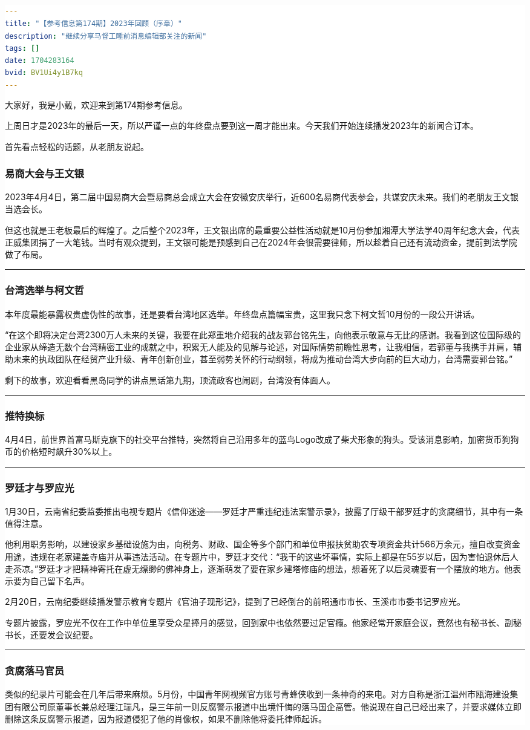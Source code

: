 ```yaml
---
title: "【参考信息第174期】2023年回顾（序章）"
description: "继续分享马督工睡前消息编辑部关注的新闻"
tags: []
date: 1704283164
bvid: BV1Ui4y1B7kq
---
```

大家好，我是小戴，欢迎来到第174期参考信息。

上周日才是2023年的最后一天，所以严谨一点的年终盘点要到这一周才能出来。今天我们开始连续播发2023年的新闻合订本。

首先看点轻松的话题，从老朋友说起。

### 易商大会与王文银

2023年4月4日，第二届中国易商大会暨易商总会成立大会在安徽安庆举行，近600名易商代表参会，共谋安庆未来。我们的老朋友王文银当选会长。

但这也就是王老板最后的辉煌了。之后整个2023年，王文银出席的最重要公益性活动就是10月份参加湘潭大学法学40周年纪念大会，代表正威集团捐了一大笔钱。当时有观众提到，王文银可能是预感到自己在2024年会很需要律师，所以趁着自己还有流动资金，提前到法学院做了布局。

---

### 台湾选举与柯文哲

本年度最能暴露权贵虚伪性的故事，还是要看台湾地区选举。年终盘点篇幅宝贵，这里我只念下柯文哲10月份的一段公开讲话。

“在这个即将决定台湾2300万人未来的关键，我要在此郑重地介绍我的战友郭台铭先生，向他表示敬意与无比的感谢。我看到这位国际级的企业家从缔造无数个台湾精密工业的成就之中，积累无人能及的见解与论述，对国际情势前瞻性思考，让我相信，若郭董与我携手并肩，辅助未来的执政团队在经贸产业升级、青年创新创业，甚至弱势关怀的行动纲领，将成为推动台湾大步向前的巨大动力，台湾需要郭台铭。”

剩下的故事，欢迎看看黑岛同学的讲点黑话第九期，顶流政客也闹剧，台湾没有体面人。

---

### 推特换标

4月4日，前世界首富马斯克旗下的社交平台推特，突然将自己沿用多年的蓝鸟Logo改成了柴犬形象的狗头。受该消息影响，加密货币狗狗币的价格短时飙升30%以上。

---

### 罗廷才与罗应光

1月30日，云南省纪委监委推出电视专题片《信仰迷途——罗廷才严重违纪违法案警示录》，披露了厅级干部罗廷才的贪腐细节，其中有一条值得注意。

他利用职务影响，以建设家乡基础设施为由，向税务、财政、国企等多个部门和单位申报扶贫助农专项资金共计566万余元，擅自改变资金用途，违规在老家建盖寺庙并从事违法活动。在专题片中，罗廷才交代：“我干的这些坏事情，实际上都是在55岁以后，因为害怕退休后人走茶凉。”罗廷才才把精神寄托在虚无缥缈的佛神身上，逐渐萌发了要在家乡建塔修庙的想法，想着死了以后灵魂要有一个摆放的地方。他表示要为自己留下名声。

2月20日，云南纪委继续播发警示教育专题片《官油子现形记》，提到了已经倒台的前昭通市市长、玉溪市市委书记罗应光。

专题片披露，罗应光不仅在工作中单位里享受众星捧月的感觉，回到家中也依然要过足官瘾。他家经常开家庭会议，竟然也有秘书长、副秘书长，还要发会议纪要。

---

### 贪腐落马官员

类似的纪录片可能会在几年后带来麻烦。5月份，中国青年网视频官方账号青蜂侠收到一条神奇的来电。对方自称是浙江温州市瓯海建设集团有限公司原董事长兼总经理江瑞凡，是三年前一则反腐警示报道中出境忏悔的落马国企高管。他说现在自己已经出来了，并要求媒体立即删除这条反腐警示报道，因为报道侵犯了他的肖像权，如果不删除他将委托律师起诉。
